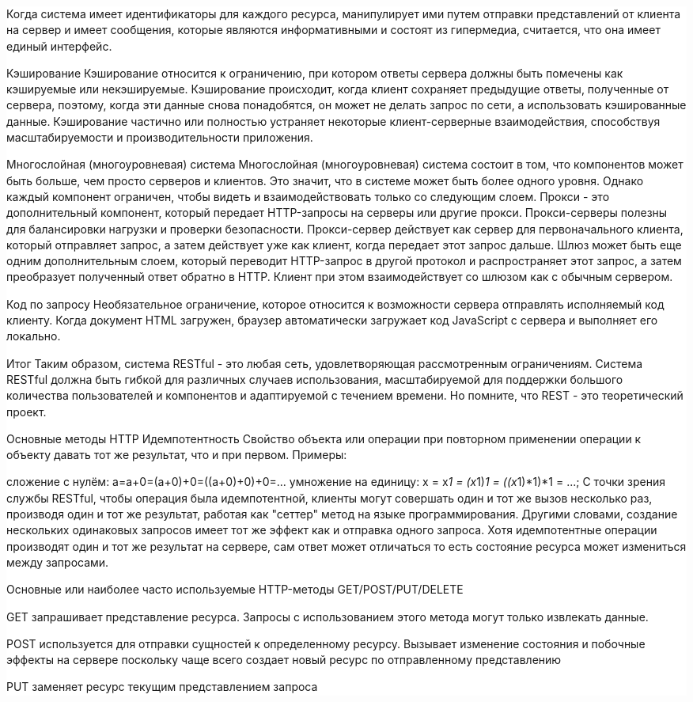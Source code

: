 Когда система имеет идентификаторы для каждого ресурса, манипулирует ими путем отправки представлений от клиента на сервер и имеет сообщения, которые являются информативными и состоят из гипермедиа, считается, что она имеет единый интерфейс.

Кэширование
Кэширование относится к ограничению, при котором ответы сервера должны быть помечены как кэшируемые или некэшируемые. Кэширование происходит, когда клиент сохраняет предыдущие ответы, полученные от сервера, поэтому, когда эти данные снова понадобятся, он может не делать запрос по сети, а использовать кэшированные данные. Кэширование частично или полностью устраняет некоторые клиент-серверные взаимодействия, способствуя масштабируемости и производительности приложения.

Многослойная (многоуровневая) система
Многослойная (многоуровневая) система состоит в том, что компонентов может быть больше, чем просто серверов и клиентов. Это значит, что в системе может быть более одного уровня. Однако каждый компонент ограничен, чтобы видеть и взаимодействовать только со следующим слоем. Прокси - это дополнительный компонент, который передает HTTP-запросы на серверы или другие прокси. Прокси-серверы полезны для балансировки нагрузки и проверки безопасности. Прокси-сервер действует как сервер для первоначального клиента, который отправляет запрос, а затем действует уже как клиент, когда передает этот запрос дальше. Шлюз может быть еще одним дополнительным слоем, который переводит HTTP-запрос в другой протокол и распространяет этот запрос, а затем преобразует полученный ответ обратно в HTTP. Клиент при этом взаимодействует со шлюзом как с обычным сервером.

Код по запросу
Необязательное ограничение, которое относится к возможности сервера отправлять исполняемый код клиенту. Когда документ HTML загружен, браузер автоматически загружает код JavaScript с сервера и выполняет его локально.

Итог
Таким образом, система RESTful - это любая сеть, удовлетворяющая рассмотренным ограничениям. Система RESTful должна быть гибкой для различных случаев использования, масштабируемой для поддержки большого количества пользователей и компонентов и адаптируемой с течением времени. Но помните, что REST - это теоретический проект.

Основные методы HTTP
Идемпотентность
Свойство объекта или операции при повторном применении операции к объекту давать тот же результат, что и при первом. Примеры:

cложение с нулём: a=a+0=(a+0)+0=((a+0)+0)+0=...
умножение на единицу: x = x*1 = (x*1)*1 = ((x*1)*1)*1 = ...;
С точки зрения службы RESTful, чтобы операция была идемпотентной, клиенты могут совершать один и тот же вызов несколько раз, производя один и тот же результат, работая как "сеттер" метод на языке программирования. Другими словами, создание нескольких одинаковых запросов имеет тот же эффект как и отправка одного запроса. Хотя идемпотентные операции производят один и тот же результат на сервере, сам ответ может отличаться то есть состояние ресурса может измениться между запросами.

Основные или наиболее часто используемые HTTP-методы GET/POST/PUT/DELETE

GET запрашивает представление ресурса. Запросы с использованием этого метода могут только извлекать данные.

POST используется для отправки сущностей к определенному ресурсу. Вызывает изменение состояния и побочные эффекты на сервере поскольку чаще всего создает новый ресурс по отправленному представлению

PUT заменяет ресурс текущим представлением запроса
